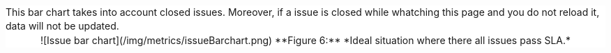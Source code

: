 <Disclaimer>
This bar chart takes into account closed issues. Moreover, if a issue is closed while whatching this page and you do not reload it, data will not be updated.
</Disclaimer>

<div align="center">
![Issue bar chart](/img/metrics/issueBarchart.png)  
**Figure 6:** *Ideal situation where there all issues pass SLA.*
</div>

